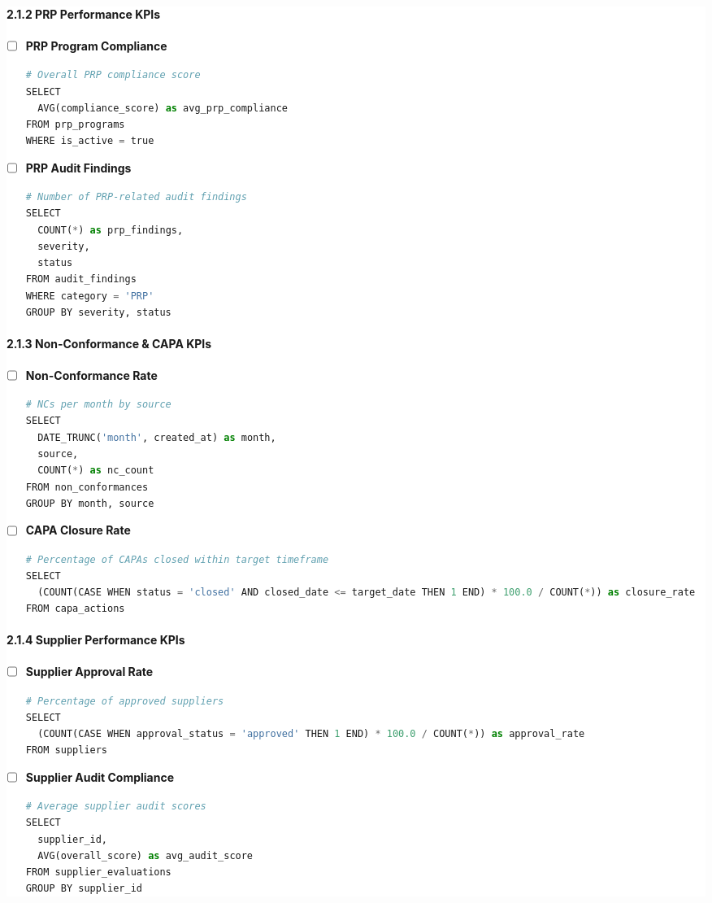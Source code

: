 #### 2.1.2 PRP Performance KPIs
- [ ] **PRP Program Compliance**
  ```python
  # Overall PRP compliance score
  SELECT 
    AVG(compliance_score) as avg_prp_compliance
  FROM prp_programs 
  WHERE is_active = true
  ```

- [ ] **PRP Audit Findings**
  ```python
  # Number of PRP-related audit findings
  SELECT 
    COUNT(*) as prp_findings,
    severity,
    status
  FROM audit_findings 
  WHERE category = 'PRP'
  GROUP BY severity, status
  ```

#### 2.1.3 Non-Conformance & CAPA KPIs
- [ ] **Non-Conformance Rate**
  ```python
  # NCs per month by source
  SELECT 
    DATE_TRUNC('month', created_at) as month,
    source,
    COUNT(*) as nc_count
  FROM non_conformances 
  GROUP BY month, source
  ```

- [ ] **CAPA Closure Rate**
  ```python
  # Percentage of CAPAs closed within target timeframe
  SELECT 
    (COUNT(CASE WHEN status = 'closed' AND closed_date <= target_date THEN 1 END) * 100.0 / COUNT(*)) as closure_rate
  FROM capa_actions
  ```

#### 2.1.4 Supplier Performance KPIs
- [ ] **Supplier Approval Rate**
  ```python
  # Percentage of approved suppliers
  SELECT 
    (COUNT(CASE WHEN approval_status = 'approved' THEN 1 END) * 100.0 / COUNT(*)) as approval_rate
  FROM suppliers
  ```

- [ ] **Supplier Audit Compliance**
  ```python
  # Average supplier audit scores
  SELECT 
    supplier_id,
    AVG(overall_score) as avg_audit_score
  FROM supplier_evaluations
  GROUP BY supplier_id
  ```
